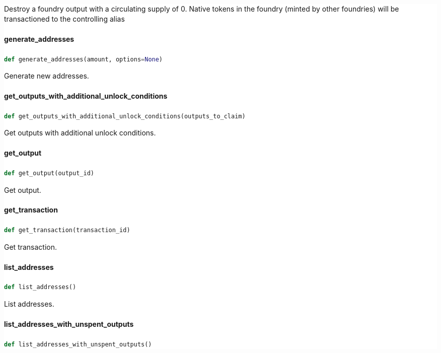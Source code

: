 Destroy a foundry output with a circulating supply of 0.
Native tokens in the foundry (minted by other foundries) will be transactioned to the controlling alias

<a id="iota_wallet.account.Account.generate_addresses"></a>

#### generate\_addresses

```python
def generate_addresses(amount, options=None)
```

Generate new addresses.

<a id="iota_wallet.account.Account.get_outputs_with_additional_unlock_conditions"></a>

#### get\_outputs\_with\_additional\_unlock\_conditions

```python
def get_outputs_with_additional_unlock_conditions(outputs_to_claim)
```

Get outputs with additional unlock conditions.

<a id="iota_wallet.account.Account.get_output"></a>

#### get\_output

```python
def get_output(output_id)
```

Get output.

<a id="iota_wallet.account.Account.get_transaction"></a>

#### get\_transaction

```python
def get_transaction(transaction_id)
```

Get transaction.

<a id="iota_wallet.account.Account.list_addresses"></a>

#### list\_addresses

```python
def list_addresses()
```

List addresses.

<a id="iota_wallet.account.Account.list_addresses_with_unspent_outputs"></a>

#### list\_addresses\_with\_unspent\_outputs

```python
def list_addresses_with_unspent_outputs()
```

